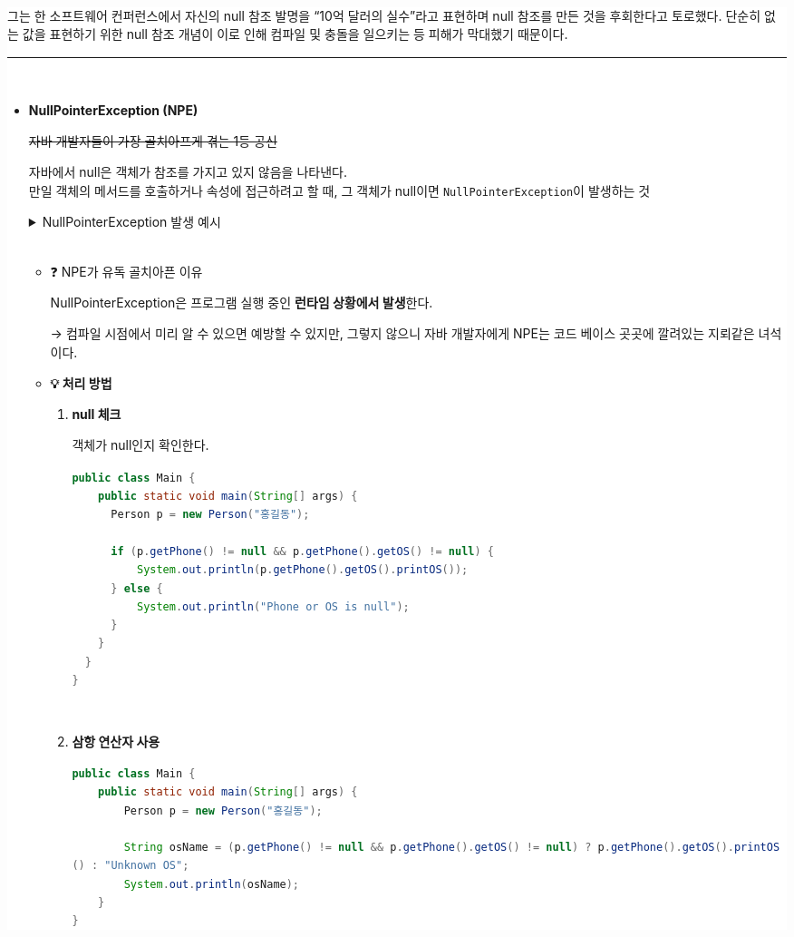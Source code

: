   그는 한 소프트웨어 컨퍼런스에서 자신의 null 참조 발명을 “10억 달러의 실수”라고 표현하며 null 참조를 만든 것을 후회한다고 토로했다.
  단순히 없는 값을 표현하기 위한 null 참조 개념이 이로 인해 컴파일 및 충돌을 일으키는 등 피해가 막대했기 때문이다.

---

<br/>

- **NullPointerException (NPE)**

  ~~자바 개발자들이 가장 골치아프게 겪는 1등 공신~~

  자바에서 null은 객체가 참조를 가지고 있지 않음을 나타낸다.  
  만일 객체의 메서드를 호출하거나 속성에 접근하려고 할 때, 그 객체가 null이면 `NullPointerException`이 발생하는 것

  <details><summary>NullPointerException 발생 예시</summary></details>

    <br/>

  - ❓ NPE가 유독 골치아픈 이유

    NullPointerException은 프로그램 실행 중인 **런타임 상황에서 발생**한다.

    → 컴파일 시점에서 미리 알 수 있으면 예방할 수 있지만, 그렇지 않으니 자바 개발자에게 NPE는 코드 베이스 곳곳에 깔려있는 지뢰같은 녀석이다.

  - **💡 처리 방법**

    1. **null 체크**

       객체가 null인지 확인한다.

       ```java
       public class Main {
           public static void main(String[] args) {
             Person p = new Person("홍길동");

             if (p.getPhone() != null && p.getPhone().getOS() != null) {
                 System.out.println(p.getPhone().getOS().printOS());
             } else {
                 System.out.println("Phone or OS is null");
             }
           }
         }
       }
       ```

       <br/>

    2. **삼항 연산자 사용**

       ```java
       public class Main {
           public static void main(String[] args) {
               Person p = new Person("홍길동");

               String osName = (p.getPhone() != null && p.getPhone().getOS() != null) ? p.getPhone().getOS().printOS() : "Unknown OS";
               System.out.println(osName);
           }
       }
       ```
